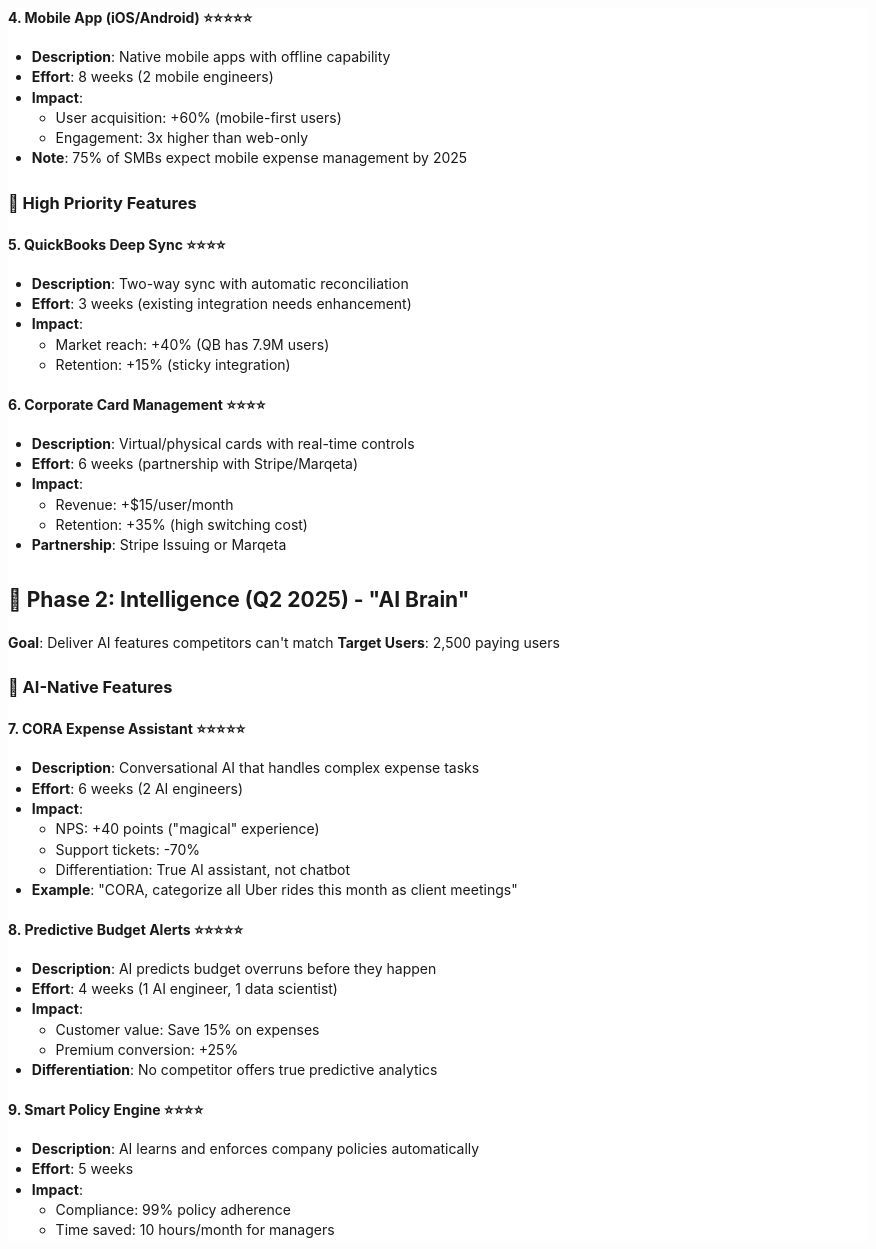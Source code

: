 #### 4. Mobile App (iOS/Android) ⭐⭐⭐⭐⭐
- **Description**: Native mobile apps with offline capability
- **Effort**: 8 weeks (2 mobile engineers)
- **Impact**:
  - User acquisition: +60% (mobile-first users)
  - Engagement: 3x higher than web-only
- **Note**: 75% of SMBs expect mobile expense management by 2025

### 🚀 High Priority Features

#### 5. QuickBooks Deep Sync ⭐⭐⭐⭐
- **Description**: Two-way sync with automatic reconciliation
- **Effort**: 3 weeks (existing integration needs enhancement)
- **Impact**:
  - Market reach: +40% (QB has 7.9M users)
  - Retention: +15% (sticky integration)

#### 6. Corporate Card Management ⭐⭐⭐⭐
- **Description**: Virtual/physical cards with real-time controls
- **Effort**: 6 weeks (partnership with Stripe/Marqeta)
- **Impact**:
  - Revenue: +$15/user/month
  - Retention: +35% (high switching cost)
- **Partnership**: Stripe Issuing or Marqeta

## 📅 Phase 2: Intelligence (Q2 2025) - "AI Brain"
**Goal**: Deliver AI features competitors can't match
**Target Users**: 2,500 paying users

### 🧠 AI-Native Features

#### 7. CORA Expense Assistant ⭐⭐⭐⭐⭐
- **Description**: Conversational AI that handles complex expense tasks
- **Effort**: 6 weeks (2 AI engineers)
- **Impact**:
  - NPS: +40 points ("magical" experience)
  - Support tickets: -70%
  - Differentiation: True AI assistant, not chatbot
- **Example**: "CORA, categorize all Uber rides this month as client meetings"

#### 8. Predictive Budget Alerts ⭐⭐⭐⭐⭐
- **Description**: AI predicts budget overruns before they happen
- **Effort**: 4 weeks (1 AI engineer, 1 data scientist)
- **Impact**:
  - Customer value: Save 15% on expenses
  - Premium conversion: +25%
- **Differentiation**: No competitor offers true predictive analytics

#### 9. Smart Policy Engine ⭐⭐⭐⭐
- **Description**: AI learns and enforces company policies automatically
- **Effort**: 5 weeks
- **Impact**:
  - Compliance: 99% policy adherence
  - Time saved: 10 hours/month for managers

